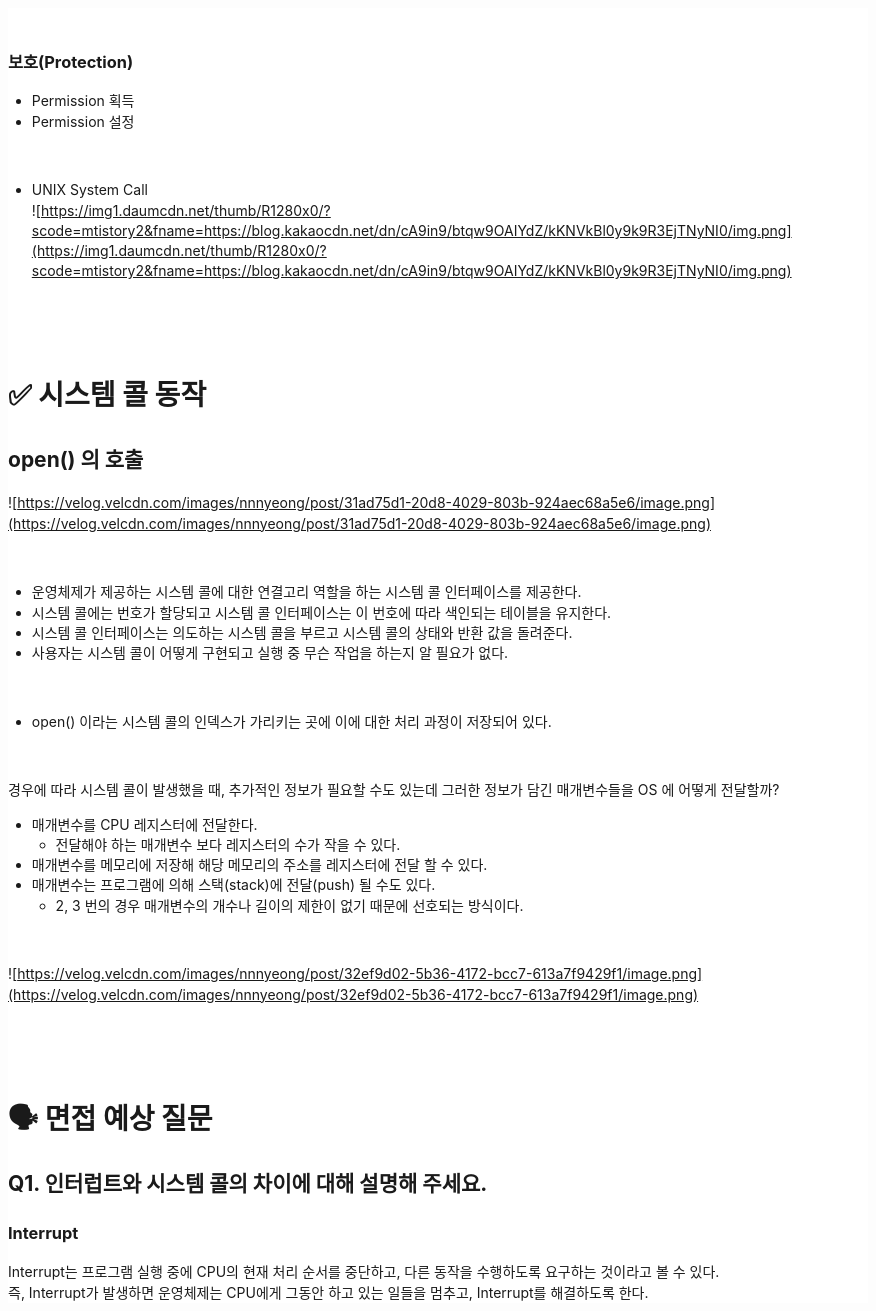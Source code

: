 <br/>

### 보호(Protection)
- Permission 획득
- Permission 설정

<br/>

- UNIX System Call  
![https://img1.daumcdn.net/thumb/R1280x0/?scode=mtistory2&fname=https://blog.kakaocdn.net/dn/cA9in9/btqw9OAIYdZ/kKNVkBl0y9k9R3EjTNyNI0/img.png](https://img1.daumcdn.net/thumb/R1280x0/?scode=mtistory2&fname=https://blog.kakaocdn.net/dn/cA9in9/btqw9OAIYdZ/kKNVkBl0y9k9R3EjTNyNI0/img.png)

<br/>
<br/>

# ✅ 시스템 콜 동작
## open() 의 호출
![https://velog.velcdn.com/images/nnnyeong/post/31ad75d1-20d8-4029-803b-924aec68a5e6/image.png](https://velog.velcdn.com/images/nnnyeong/post/31ad75d1-20d8-4029-803b-924aec68a5e6/image.png)

<br/>

- 운영체제가 제공하는 시스템 콜에 대한 연결고리 역할을 하는 시스템 콜 인터페이스를 제공한다.
- 시스템 콜에는 번호가 할당되고 시스템 콜 인터페이스는 이 번호에 따라 색인되는 테이블을 유지한다.
- 시스템 콜 인터페이스는 의도하는 시스템 콜을 부르고 시스템 콜의 상태와 반환 값을 돌려준다.
- 사용자는 시스템 콜이 어떻게 구현되고 실행 중 무슨 작업을 하는지 알 필요가 없다.

<br/>

- open() 이라는 시스템 콜의 인덱스가 가리키는 곳에 이에 대한 처리 과정이 저장되어 있다.

<br/>

경우에 따라 시스템 콜이 발생했을 때, 추가적인 정보가 필요할 수도 있는데 그러한 정보가 담긴 매개변수들을 OS 에 어떻게 전달할까?
- 매개변수를 CPU 레지스터에 전달한다.
    - 전달해야 하는 매개변수 보다 레지스터의 수가 작을 수 있다.
- 매개변수를 메모리에 저장해 해당 메모리의 주소를 레지스터에 전달 할 수 있다.
- 매개변수는 프로그램에 의해 스택(stack)에 전달(push) 될 수도 있다.
    - 2, 3 번의 경우 매개변수의 개수나 길이의 제한이 없기 때문에 선호되는 방식이다.

<br/>

![https://velog.velcdn.com/images/nnnyeong/post/32ef9d02-5b36-4172-bcc7-613a7f9429f1/image.png](https://velog.velcdn.com/images/nnnyeong/post/32ef9d02-5b36-4172-bcc7-613a7f9429f1/image.png)

<br/>
<br/>

# 🗣 면접 예상 질문
## Q1. 인터럽트와 시스템 콜의 차이에 대해 설명해 주세요.
### Interrupt
Interrupt는 프로그램 실행 중에 CPU의 현재 처리 순서를 중단하고, 다른 동작을 수행하도록 요구하는 것이라고 볼 수 있다.  
즉, Interrupt가 발생하면 운영체제는 CPU에게 그동안 하고 있는 일들을 멈추고, Interrupt를 해결하도록 한다.
